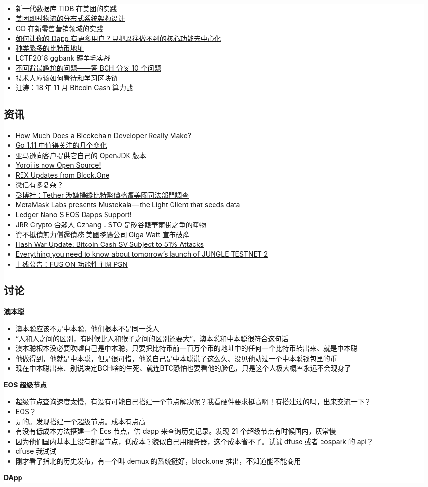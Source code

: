 * [新一代数据库 TiDB 在美团的实践](https://bbs.chainon.io/d/2104-tidb)
* [美团即时物流的分布式系统架构设计](https://bbs.chainon.io/d/2105-distributed-system)
* [GO 在新零售营销领域的实践](https://bbs.chainon.io/d/2106-go)
* [如何让你的 Dapp 有更多用户？只把以往做不到的核心功能去中心化](https://bbs.chainon.io/d/2109-dapp)
* [种类繁多的比特币地址](https://bbs.chainon.io/d/2111-bitcoin)
* [LCTF2018 ggbank 薅羊毛实战](https://bbs.chainon.io/d/2113-lctf2018-ggbank)
* [不回避最尴尬的问题——答 BCH 分叉 10 个问题](https://bbs.chainon.io/d/2114-bch-10)
* [技术人应该如何看待和学习区块链](https://bbs.chainon.io/d/2115-blockchain)
* [汪涛：18 年 11 月 Bitcoin Cash 算力战](https://bbs.chainon.io/d/2116-18-11-bitcoin-cash)

## 资讯

* [How Much Does a Blockchain Developer Really Make?](https://bbs.chainon.io/d/2061-how-much-does-a-blockchain-developer-really-make)
* [Go 1.11 中值得关注的几个变化](https://bbs.chainon.io/d/2067-go-1-11)
* [亚马逊向客户提供它自己的 OpenJDK 版本](https://bbs.chainon.io/d/2069-openjdk)
* [Yoroi is now Open Source!](https://bbs.chainon.io/d/2071-yoroi-is-now-open-source)
* [REX Updates from Block.One](https://bbs.chainon.io/d/2073-rex-updates-from-block-one)
* [微信有多复杂？](https://bbs.chainon.io/d/2075-wechat)
* [彭博社：Tether 涉嫌操縱比特幣價格遭美國司法部門調查](https://bbs.chainon.io/d/2076-tether)
* [MetaMask Labs presents Mustekala — the Light Client that seeds data](https://bbs.chainon.io/d/2091-metamask-labs-presents-mustekala-the-light-client-that-seeds-data)
* [Ledger Nano S EOS Dapps Support!](https://bbs.chainon.io/d/2092-ledger-nano-s-eos-dapps-support)
* [JRR Crypto 合夥人 Czhang：STO 是矽谷跟華爾街之爭的產物](https://bbs.chainon.io/d/2093-jrr-crypto-czhang-sto)
* [資不抵債無力償還債務 美國挖礦公司 Giga Watt 宣布破產](https://bbs.chainon.io/d/2094-giga-watt)
* [Hash War Update: Bitcoin Cash SV Subject to 51% Attacks](https://bbs.chainon.io/d/2101-hash-war-update-bitcoin-cash-sv-subject-to-51-attacks)
* [Everything you need to know about tomorrow’s launch of JUNGLE TESTNET 2](https://bbs.chainon.io/d/2102-everything-you-need-to-know-about-tomorrow-s-launch-of-jungle-testnet-2)
* [上线公告：FUSION 功能性主网 PSN](https://bbs.chainon.io/d/2112-fusion-psn)

## 讨论

**澳本聪**

* 澳本聪应该不是中本聪，他们根本不是同一类人
* “人和人之间的区别，有时候比人和猴子之间的区别还要大”，澳本聪和中本聪很符合这句话
* 澳本聪根本没必要吹嘘自己是中本聪，只要把比特币前一百万个币的地址中的任何一个比特币转出来、就是中本聪
* 他做得到，他就是中本聪，但是很可惜，他说自己是中本聪说了这么久、没见他动过一个中本聪钱包里的币
* 现在中本聪出来、别说决定BCH啥的生死、就连BTC恐怕也要看他的脸色，只是这个人极大概率永远不会现身了

**EOS 超级节点**

* 超级节点查询速度太慢，有没有可能自己搭建一个节点解决呢？我看硬件要求挺高啊！有搭建过的吗，出来交流一下？
* EOS？
* 是的。发现搭建一个超级节点。成本有点高
* 有没有低成本方法搭建一个 Eos 节点，供 dapp 来查询历史记录。发现 21 个超级节点有时候国内，灰常慢
* 因为他们国内基本上没有部署节点，低成本？貌似自己用服务器，这个成本省不了。试试 dfuse 或者 eospark 的 api？
* dfuse 我试试
* 刚才看了指北的历史发布，有一个叫 demux 的系统挺好，block.one 推出，不知道能不能商用

**DApp**
